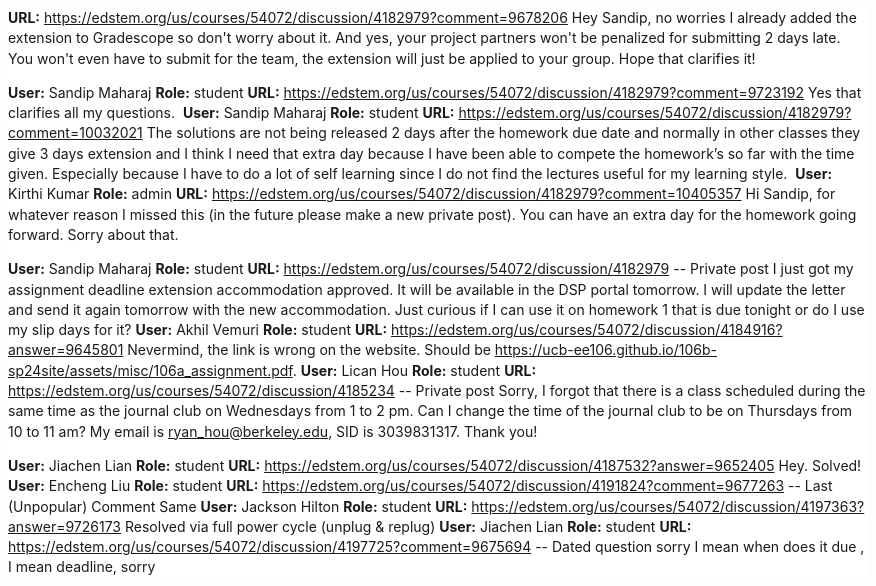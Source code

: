 **URL:** https://edstem.org/us/courses/54072/discussion/4182979?comment=9678206
Hey Sandip, no worries I already added the extension to Gradescope so don't worry about it. And yes, your project partners won't be penalized for submitting 2 days late. You won't even have to submit for the team, the extension will just be applied to your group. Hope that clarifies it! 


**User:** Sandip Maharaj
**Role:** student
**URL:** https://edstem.org/us/courses/54072/discussion/4182979?comment=9723192
Yes that clarifies all my questions. 
**User:** Sandip Maharaj
**Role:** student
**URL:** https://edstem.org/us/courses/54072/discussion/4182979?comment=10032021
The solutions are not being released 2 days after the homework due date and normally in other classes they give 3 days extension and I think I need that extra day because I have been able to compete the homework’s so far with the time given. Especially because I have to do a lot of self learning since I do not find the lectures useful for my learning style. 
**User:** Kirthi Kumar
**Role:** admin
**URL:** https://edstem.org/us/courses/54072/discussion/4182979?comment=10405357
Hi Sandip, for whatever reason I missed this (in the future please make a new private post). You can have an extra day for the homework going forward. Sorry about that. 





**User:** Sandip Maharaj
**Role:** student
**URL:** https://edstem.org/us/courses/54072/discussion/4182979 -- Private post
I just got my assignment deadline extension accommodation approved. It will be available in the DSP portal tomorrow. I will update the letter and send it again tomorrow with the new accommodation. Just curious if I can use it on homework 1 that is due tonight or do I use my slip days for it?
**User:** Akhil Vemuri
**Role:** student
**URL:** https://edstem.org/us/courses/54072/discussion/4184916?answer=9645801
Nevermind, the link is wrong on the website. Should be https://ucb-ee106.github.io/106b-sp24site/assets/misc/106a_assignment.pdf.
**User:** Lican Hou
**Role:** student
**URL:** https://edstem.org/us/courses/54072/discussion/4185234 -- Private post
Sorry, I forgot that there is a class scheduled during the same time as the journal club on Wednesdays from 1 to 2 pm. Can I change the time of the journal club to be on Thursdays from 10 to 11 am? My email is ryan_hou@berkeley.edu, SID is 3039831317. Thank you!


**User:** Jiachen Lian
**Role:** student
**URL:** https://edstem.org/us/courses/54072/discussion/4187532?answer=9652405
Hey. Solved! 
**User:** Encheng Liu
**Role:** student
**URL:** https://edstem.org/us/courses/54072/discussion/4191824?comment=9677263 -- Last (Unpopular) Comment
Same
**User:** Jackson Hilton
**Role:** student
**URL:** https://edstem.org/us/courses/54072/discussion/4197363?answer=9726173
Resolved via full power cycle (unplug & replug)
**User:** Jiachen Lian
**Role:** student
**URL:** https://edstem.org/us/courses/54072/discussion/4197725?comment=9675694 -- Dated question
sorry I mean when does it due , I mean deadline, sorry
